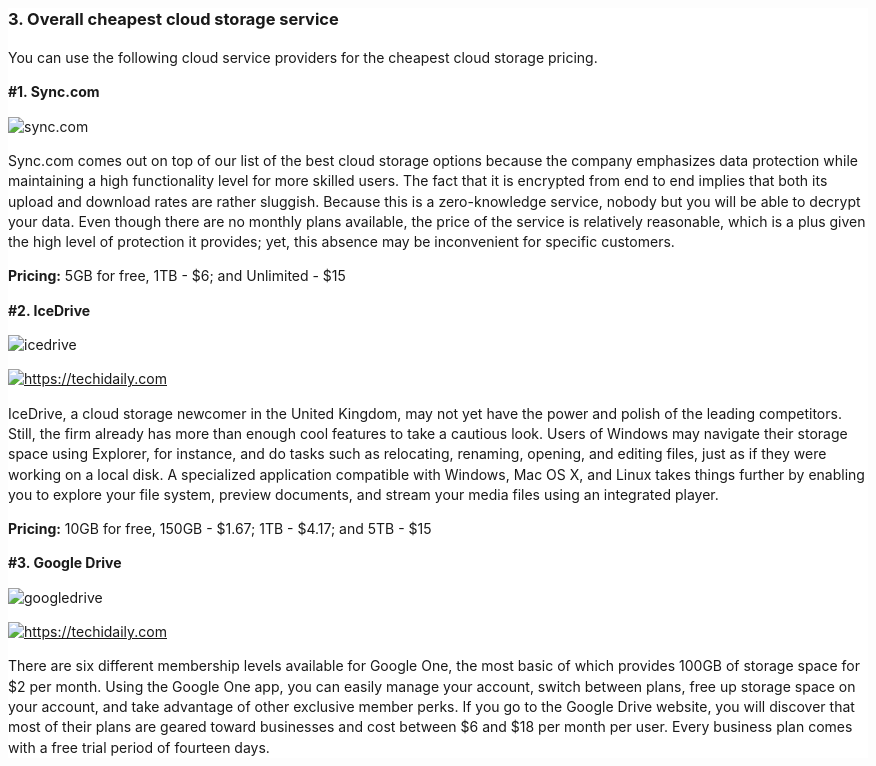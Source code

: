 ### 3\. Overall cheapest cloud storage service

You can use the following cloud service providers for the cheapest cloud storage pricing.

**#1\. Sync.com**

![sync.com](https://images.wondershare.com/filmora/article-images/2022/12/cloud-storage-pricing-5.JPG)

Sync.com comes out on top of our list of the best cloud storage options because the company emphasizes data protection while maintaining a high functionality level for more skilled users. The fact that it is encrypted from end to end implies that both its upload and download rates are rather sluggish. Because this is a zero-knowledge service, nobody but you will be able to decrypt your data. Even though there are no monthly plans available, the price of the service is relatively reasonable, which is a plus given the high level of protection it provides; yet, this absence may be inconvenient for specific customers.

**Pricing:** 5GB for free, 1TB - $6; and Unlimited - $15

**#2\. IceDrive**

![icedrive](https://images.wondershare.com/filmora/article-images/2022/12/cloud-storage-pricing-6.JPG)


<a href="https://appsumo.8odi.net/c/5597632/2049364/7443" target="_top" id="2049364">
  <img src="//a.impactradius-go.com/display-ad/7443-2049364" border="0" alt="https://techidaily.com" width="728" height="90"/>
</a>
<img height="0" width="0" src="https://appsumo.8odi.net/i/5597632/2049364/7443" style="position:absolute;visibility:hidden;" border="0" />

IceDrive, a cloud storage newcomer in the United Kingdom, may not yet have the power and polish of the leading competitors. Still, the firm already has more than enough cool features to take a cautious look. Users of Windows may navigate their storage space using Explorer, for instance, and do tasks such as relocating, renaming, opening, and editing files, just as if they were working on a local disk. A specialized application compatible with Windows, Mac OS X, and Linux takes things further by enabling you to explore your file system, preview documents, and stream your media files using an integrated player.

**Pricing:** 10GB for free, 150GB - $1.67; 1TB - $4.17; and 5TB - $15

**#3\. Google Drive**

![googledrive](https://images.wondershare.com/filmora/article-images/2022/12/cloud-storage-pricing-7.JPG)


<a href="https://laganoo.pxf.io/c/5597632/1484909/16446" target="_top" id="1484909">
  <img src="//a.impactradius-go.com/display-ad/16446-1484909" border="0" alt="https://techidaily.com" width="728" height="90"/>
</a>
<img height="0" width="0" src="https://laganoo.pxf.io/i/5597632/1484909/16446" style="position:absolute;visibility:hidden;" border="0" />

There are six different membership levels available for Google One, the most basic of which provides 100GB of storage space for $2 per month. Using the Google One app, you can easily manage your account, switch between plans, free up storage space on your account, and take advantage of other exclusive member perks. If you go to the Google Drive website, you will discover that most of their plans are geared toward businesses and cost between $6 and $18 per month per user. Every business plan comes with a free trial period of fourteen days.
